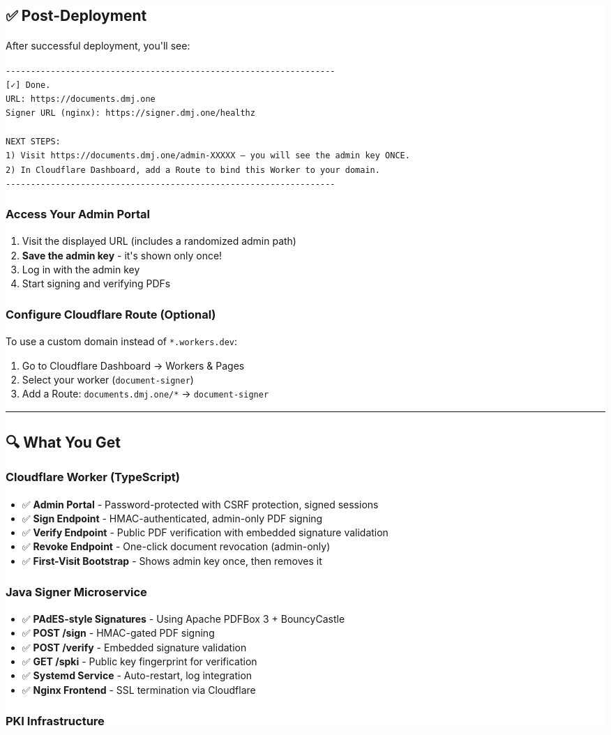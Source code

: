 
## ✅ Post-Deployment

After successful deployment, you'll see:

```
------------------------------------------------------------------
[✓] Done.
URL: https://documents.dmj.one
Signer URL (nginx): https://signer.dmj.one/healthz

NEXT STEPS:
1) Visit https://documents.dmj.one/admin-XXXXX — you will see the admin key ONCE.
2) In Cloudflare Dashboard, add a Route to bind this Worker to your domain.
------------------------------------------------------------------
```

### Access Your Admin Portal

1. Visit the displayed URL (includes a randomized admin path)
2. **Save the admin key** - it's shown only once!
3. Log in with the admin key
4. Start signing and verifying PDFs

### Configure Cloudflare Route (Optional)

To use a custom domain instead of `*.workers.dev`:
1. Go to Cloudflare Dashboard → Workers & Pages
2. Select your worker (`document-signer`)
3. Add a Route: `documents.dmj.one/*` → `document-signer`

---

## 🔍 What You Get

### Cloudflare Worker (TypeScript)

- ✅ **Admin Portal** - Password-protected with CSRF protection, signed sessions
- ✅ **Sign Endpoint** - HMAC-authenticated, admin-only PDF signing
- ✅ **Verify Endpoint** - Public PDF verification with embedded signature validation
- ✅ **Revoke Endpoint** - One-click document revocation (admin-only)
- ✅ **First-Visit Bootstrap** - Shows admin key once, then removes it

### Java Signer Microservice

- ✅ **PAdES-style Signatures** - Using Apache PDFBox 3 + BouncyCastle
- ✅ **POST /sign** - HMAC-gated PDF signing
- ✅ **POST /verify** - Embedded signature validation
- ✅ **GET /spki** - Public key fingerprint for verification
- ✅ **Systemd Service** - Auto-restart, log integration
- ✅ **Nginx Frontend** - SSL termination via Cloudflare

### PKI Infrastructure
